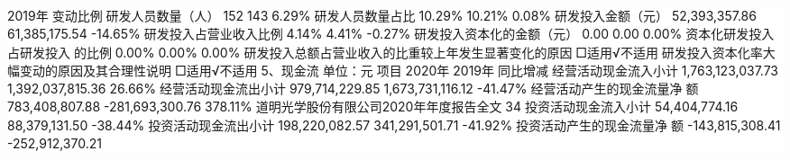 2019年
变动比例
研发人员数量（人）
152
143
6.29%
研发人员数量占比
10.29%
10.21%
0.08%
研发投入金额（元）
52,393,357.86
61,385,175.54
-14.65%
研发投入占营业收入比例
4.14%
4.41%
-0.27%
研发投入资本化的金额（元）
0.00
0.00
0.00%
资本化研发投入占研发投入
的比例
0.00%
0.00%
0.00%
研发投入总额占营业收入的比重较上年发生显著变化的原因
□适用√不适用
研发投入资本化率大幅变动的原因及其合理性说明
□适用√不适用
5、现金流
单位：元
项目
2020年
2019年
同比增减
经营活动现金流入小计
1,763,123,037.73
1,392,037,815.36
26.66%
经营活动现金流出小计
979,714,229.85
1,673,731,116.12
-41.47%
经营活动产生的现金流量净
额
783,408,807.88
-281,693,300.76
378.11%
道明光学股份有限公司2020年年度报告全文
34
投资活动现金流入小计
54,404,774.16
88,379,131.50
-38.44%
投资活动现金流出小计
198,220,082.57
341,291,501.71
-41.92%
投资活动产生的现金流量净
额
-143,815,308.41
-252,912,370.21